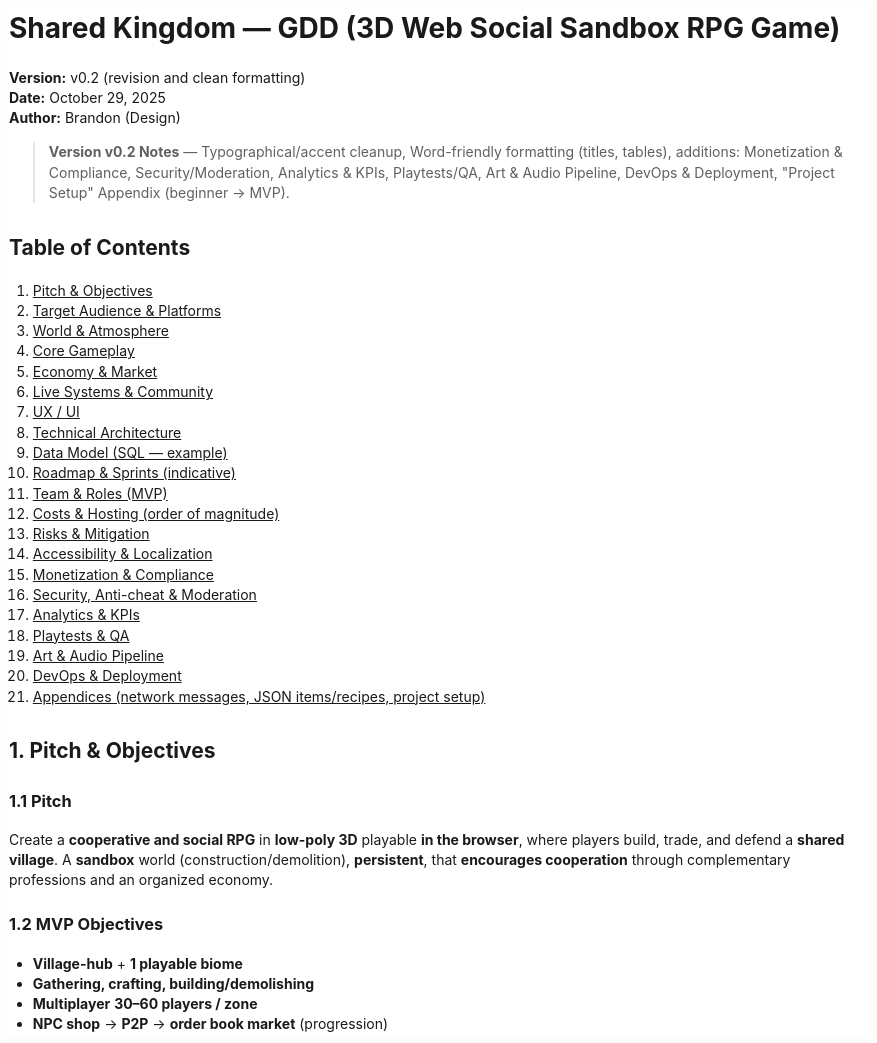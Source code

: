 # Shared Kingdom — GDD (3D Web Social Sandbox RPG Game)

**Version:** v0.2 (revision and clean formatting)  
**Date:** October 29, 2025  
**Author:** Brandon (Design)

> **Version v0.2 Notes** — Typographical/accent cleanup, Word-friendly formatting (titles, tables), additions: Monetization & Compliance, Security/Moderation, Analytics & KPIs, Playtests/QA, Art & Audio Pipeline, DevOps & Deployment, "Project Setup" Appendix (beginner → MVP).

## Table of Contents

1. [Pitch & Objectives](#1-pitch--objectives)  
2. [Target Audience & Platforms](#2-target-audience--platforms)  
3. [World & Atmosphere](#3-world--atmosphere)  
4. [Core Gameplay](#4-core-gameplay)  
5. [Economy & Market](#5-economy--market)  
6. [Live Systems & Community](#6-live-systems--community)  
7. [UX / UI](#7-ux--ui)  
8. [Technical Architecture](#8-technical-architecture)  
9. [Data Model (SQL — example)](#9-data-model-sql--example)  
10. [Roadmap & Sprints (indicative)](#10-roadmap--sprints-indicative)  
11. [Team & Roles (MVP)](#11-team--roles-mvp)  
12. [Costs & Hosting (order of magnitude)](#12-costs--hosting-order-of-magnitude)  
13. [Risks & Mitigation](#13-risks--mitigation)  
14. [Accessibility & Localization](#14-accessibility--localization)  
15. [Monetization & Compliance](#15-monetization--compliance)  
16. [Security, Anti-cheat & Moderation](#16-security-anti-cheat--moderation)  
17. [Analytics & KPIs](#17-analytics--kpis)  
18. [Playtests & QA](#18-playtests--qa)  
19. [Art & Audio Pipeline](#19-art--audio-pipeline)  
20. [DevOps & Deployment](#20-devops--deployment)  
21. [Appendices (network messages, JSON items/recipes, project setup)](#21-appendices--network-messages-json-itemsrecipes-project-setup)

## 1. Pitch & Objectives

### 1.1 Pitch
Create a **cooperative and social RPG** in **low-poly 3D** playable **in the browser**, where players build, trade, and defend a **shared village**. A **sandbox** world (construction/demolition), **persistent**, that **encourages cooperation** through complementary professions and an organized economy.

### 1.2 MVP Objectives

- **Village-hub** + **1 playable biome**
- **Gathering, crafting, building/demolishing**
- **Multiplayer** **30–60 players / zone**
- **NPC shop** → **P2P** → **order book market** (progression)
